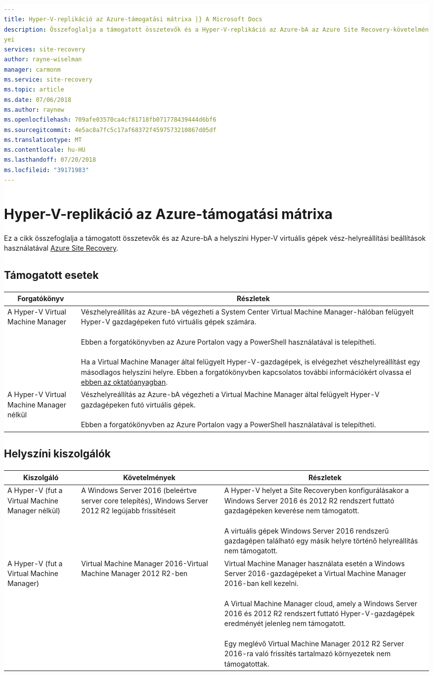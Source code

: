 ```yaml
---
title: Hyper-V-replikáció az Azure-támogatási mátrixa |} A Microsoft Docs
description: Összefoglalja a támogatott összetevők és a Hyper-V-replikáció az Azure-bA az Azure Site Recovery-követelményei
services: site-recovery
author: rayne-wiselman
manager: carmonm
ms.service: site-recovery
ms.topic: article
ms.date: 07/06/2018
ms.author: raynew
ms.openlocfilehash: 709afe03570ca4cf81718fb071778439444d6bf6
ms.sourcegitcommit: 4e5ac8a7fc5c17af68372f4597573210867d05df
ms.translationtype: MT
ms.contentlocale: hu-HU
ms.lasthandoff: 07/20/2018
ms.locfileid: "39171983"
---
```

# <a name="support-matrix-for-hyper-v-replication-to-azure"></a>Hyper-V-replikáció az Azure-támogatási mátrixa


Ez a cikk összefoglalja a támogatott összetevők és az Azure-bA a helyszíni Hyper-V virtuális gépek vész-helyreállítási beállítások használatával [Azure Site Recovery](site-recovery-overview.md).


## <a name="supported-scenarios"></a>Támogatott esetek

**Forgatókönyv** | **Részletek**
--- | ---
A Hyper-V Virtual Machine Manager | Vészhelyreállítás az Azure-bA végezheti a System Center Virtual Machine Manager-hálóban felügyelt Hyper-V gazdagépeken futó virtuális gépek számára.<br/><br/> Ebben a forgatókönyvben az Azure Portalon vagy a PowerShell használatával is telepítheti.<br/><br/> Ha a Virtual Machine Manager által felügyelt Hyper-V-gazdagépek, is elvégezhet vészhelyreállítást egy másodlagos helyszíni helyre. Ebben a forgatókönyvben kapcsolatos további információkért olvassa el [ebben az oktatóanyagban](tutorial-vmm-to-vmm.md).
A Hyper-V Virtual Machine Manager nélkül | Vészhelyreállítás az Azure-bA végezheti a Virtual Machine Manager által felügyelt Hyper-V gazdagépeken futó virtuális gépek.<br/><br/> Ebben a forgatókönyvben az Azure Portalon vagy a PowerShell használatával is telepítheti.


## <a name="on-premises-servers"></a>Helyszíni kiszolgálók

**Kiszolgáló** | **Követelmények** | **Részletek**
--- | --- | ---
A Hyper-V (fut a Virtual Machine Manager nélkül) | A Windows Server 2016 (beleértve server core telepítés), Windows Server 2012 R2 legújabb frissítéseit | A Hyper-V helyet a Site Recoveryben konfigurálásakor a Windows Server 2016 és 2012 R2 rendszert futtató gazdagépeken keverése nem támogatott.<br/><br/> A virtuális gépek Windows Server 2016 rendszerű gazdagépen található egy másik helyre történő helyreállítás nem támogatott.
A Hyper-V (fut a Virtual Machine Manager) | Virtual Machine Manager 2016-Virtual Machine Manager 2012 R2-ben | Virtual Machine Manager használata esetén a Windows Server 2016-gazdagépeket a Virtual Machine Manager 2016-ban kell kezelni.<br/><br/> A Virtual Machine Manager cloud, amely a Windows Server 2016 és 2012 R2 rendszert futtató Hyper-V-gazdagépek eredményét jelenleg nem támogatott.<br/><br/> Egy meglévő Virtual Machine Manager 2012 R2 Server 2016-ra való frissítés tartalmazó környezetek nem támogatottak.
